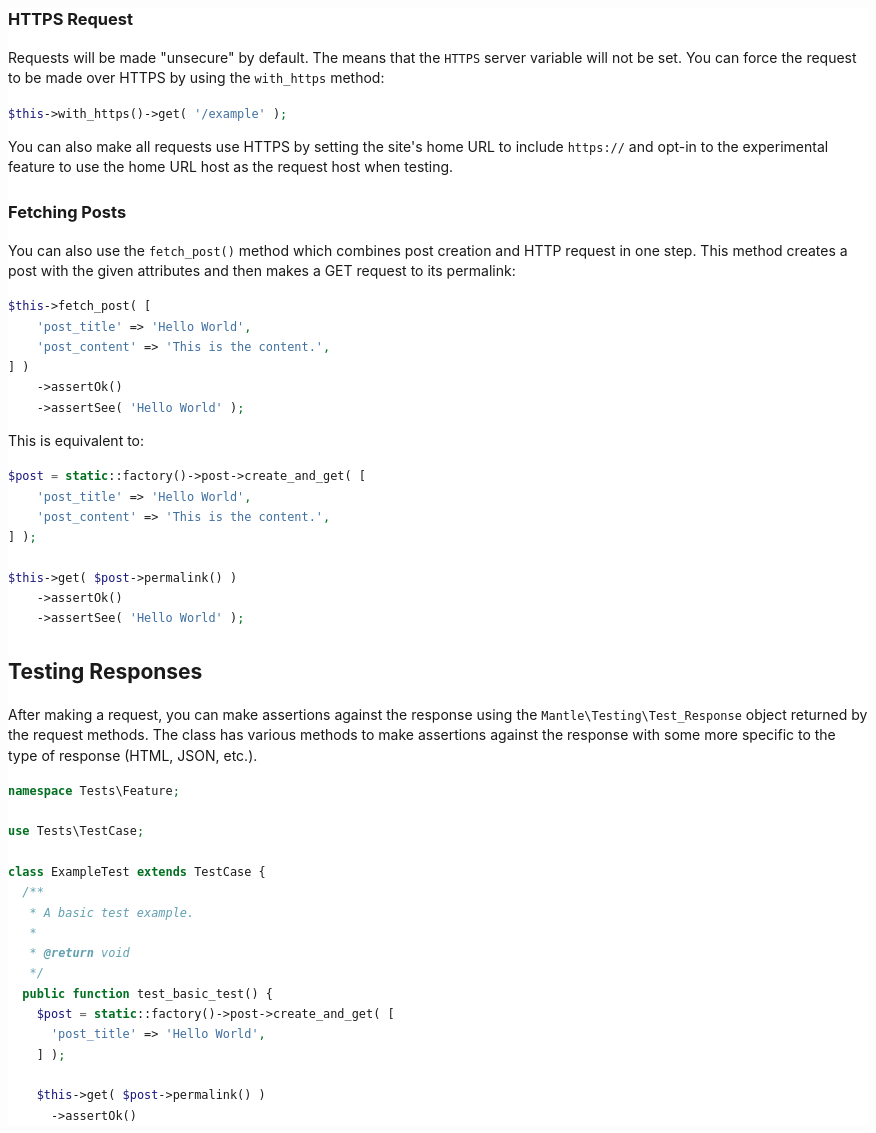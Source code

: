 ### HTTPS Request

Requests will be made "unsecure" by default. The means that the `HTTPS` server
variable will not be set. You can force the request to be made over HTTPS by
using the `with_https` method:

```php
$this->with_https()->get( '/example' );
```

You can also make all requests use HTTPS by setting the site's home URL to
include `https://` and opt-in to the experimental feature to use the home URL
host as the request host when testing.

### Fetching Posts

You can also use the `fetch_post()` method which combines post creation and HTTP
request in one step. This method creates a post with the given attributes and
then makes a GET request to its permalink:

```php
$this->fetch_post( [
	'post_title' => 'Hello World',
	'post_content' => 'This is the content.',
] )
	->assertOk()
	->assertSee( 'Hello World' );
```

This is equivalent to:

```php
$post = static::factory()->post->create_and_get( [
	'post_title' => 'Hello World',
	'post_content' => 'This is the content.',
] );

$this->get( $post->permalink() )
	->assertOk()
	->assertSee( 'Hello World' );
```

## Testing Responses

After making a request, you can make assertions against the response using the
`Mantle\Testing\Test_Response` object returned by the request methods. The class
has various methods to make assertions against the response with some more
specific to the type of response (HTML, JSON, etc.).

```php
namespace Tests\Feature;

use Tests\TestCase;

class ExampleTest extends TestCase {
  /**
   * A basic test example.
   *
   * @return void
   */
  public function test_basic_test() {
    $post = static::factory()->post->create_and_get( [
      'post_title' => 'Hello World',
    ] );

    $this->get( $post->permalink() )
      ->assertOk()
```